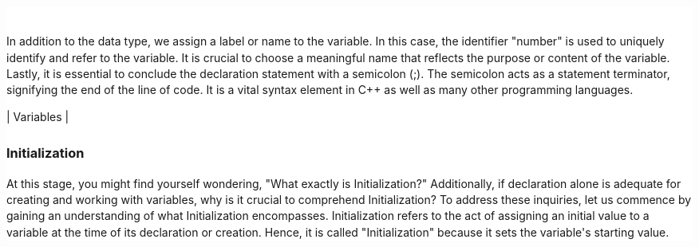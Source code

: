 

<br>



<p>
In addition to the data type, we assign a label or name to the variable. In this case, the identifier "number" is used to uniquely identify and refer to the variable. It is crucial to choose a meaningful name that reflects the purpose or content of the variable. Lastly, it is essential to conclude the declaration statement with a semicolon (;). The semicolon acts as a statement terminator, signifying the end of the line of code. It is a vital syntax element in C++ as well as many other programming languages.
</p>





<div class="line-divider-bottom">
  <div class="left-div"></div>
  <span>|</span>
  <span class="middle">Variables</span>
  <span>|</span>
  <div class="right-div"></div>
</div>














### Initialization





<div class="line-divider-top">
  <div class="left-div"></div>
  <span></span>
  <span class="middle"></span>
  <span></span>
  <div class="right-div"></div>
</div>





<p>
At this stage, you might find yourself wondering, "What exactly is Initialization?" Additionally, if declaration alone is adequate for creating and working with variables, why is it crucial to comprehend Initialization? To address these inquiries, let us commence by gaining an understanding of what Initialization encompasses. Initialization refers to the act of assigning an initial value to a variable at the time of its declaration or creation. Hence, it is called "Initialization" because it sets the variable's starting value.
</p>
